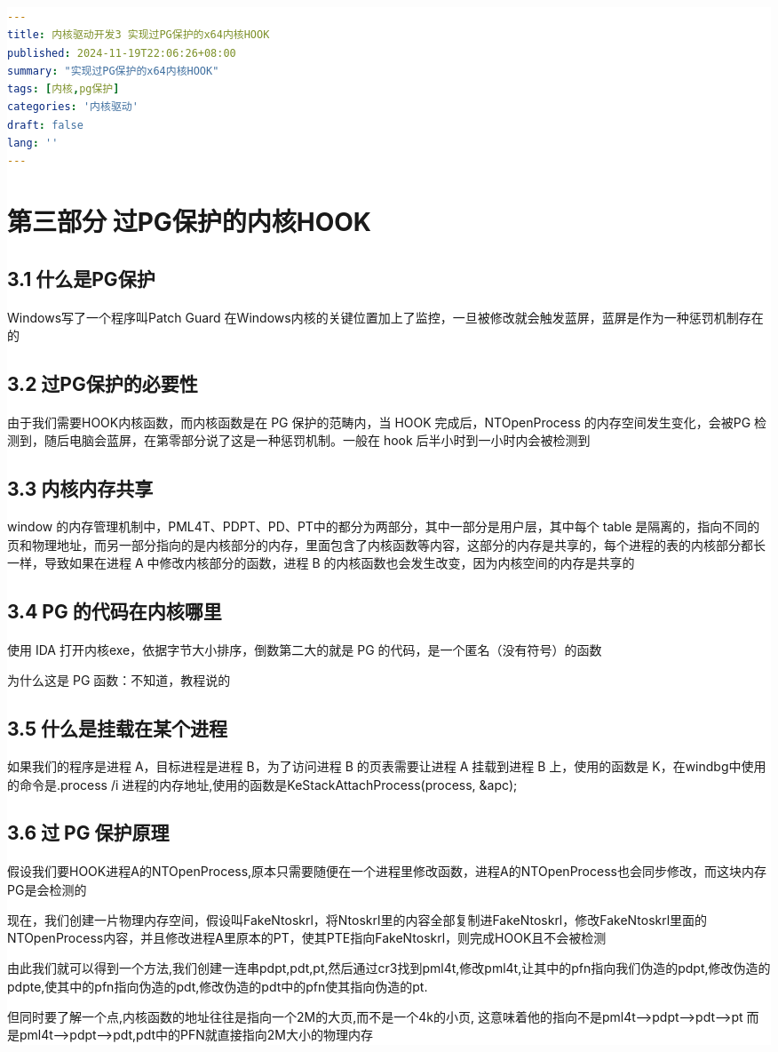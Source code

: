 ```yaml
---
title: 内核驱动开发3 实现过PG保护的x64内核HOOK
published: 2024-11-19T22:06:26+08:00
summary: "实现过PG保护的x64内核HOOK"
tags: [内核,pg保护]
categories: '内核驱动'
draft: false 
lang: ''
---
```


# 第三部分 过PG保护的内核HOOK

## 3.1 什么是PG保护

Windows写了一个程序叫Patch Guard 在Windows内核的关键位置加上了监控，一旦被修改就会触发蓝屏，蓝屏是作为一种惩罚机制存在的

## 3.2 过PG保护的必要性

由于我们需要HOOK内核函数，而内核函数是在 PG 保护的范畴内，当 HOOK 完成后，NTOpenProcess 的内存空间发生变化，会被PG 检测到，随后电脑会蓝屏，在第零部分说了这是一种惩罚机制。一般在 hook 后半小时到一小时内会被检测到

## 3.3 内核内存共享

window 的内存管理机制中，PML4T、PDPT、PD、PT中的都分为两部分，其中一部分是用户层，其中每个 table 是隔离的，指向不同的页和物理地址，而另一部分指向的是内核部分的内存，里面包含了内核函数等内容，这部分的内存是共享的，每个进程的表的内核部分都长一样，导致如果在进程 A 中修改内核部分的函数，进程 B 的内核函数也会发生改变，因为内核空间的内存是共享的

## 3.4 PG 的代码在内核哪里

使用 IDA 打开内核exe，依据字节大小排序，倒数第二大的就是 PG 的代码，是一个匿名（没有符号）的函数

为什么这是 PG 函数：不知道，教程说的

## 3.5 什么是挂载在某个进程

如果我们的程序是进程 A，目标进程是进程 B，为了访问进程 B 的页表需要让进程 A 挂载到进程 B 上，使用的函数是 K，在windbg中使用的命令是.process /i 进程的内存地址,使用的函数是KeStackAttachProcess(process, &apc);

## 3.6 过 PG 保护原理

假设我们要HOOK进程A的NTOpenProcess,原本只需要随便在一个进程里修改函数，进程A的NTOpenProcess也会同步修改，而这块内存PG是会检测的

现在，我们创建一片物理内存空间，假设叫FakeNtoskrl，将Ntoskrl里的内容全部复制进FakeNtoskrl，修改FakeNtoskrl里面的NTOpenProcess内容，并且修改进程A里原本的PT，使其PTE指向FakeNtoskrl，则完成HOOK且不会被检测

由此我们就可以得到一个方法,我们创建一连串pdpt,pdt,pt,然后通过cr3找到pml4t,修改pml4t,让其中的pfn指向我们伪造的pdpt,修改伪造的pdpte,使其中的pfn指向伪造的pdt,修改伪造的pdt中的pfn使其指向伪造的pt.

但同时要了解一个点,内核函数的地址往往是指向一个2M的大页,而不是一个4k的小页,
这意味着他的指向不是pml4t-->pdpt-->pdt-->pt
而是pml4t-->pdpt-->pdt,pdt中的PFN就直接指向2M大小的物理内存
